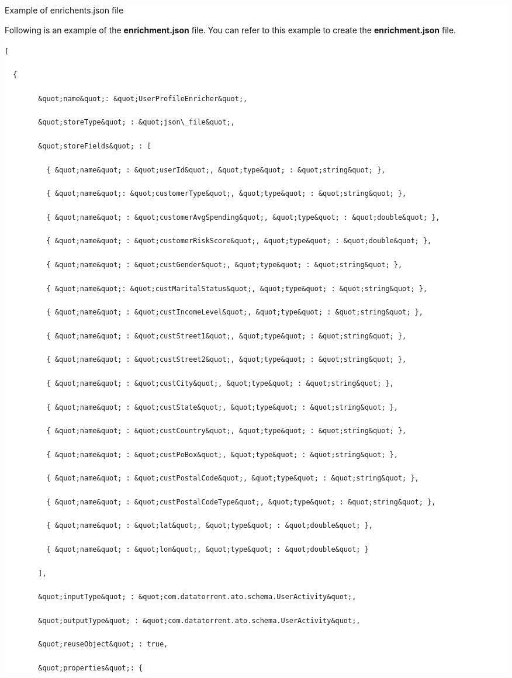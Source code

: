 Example of enrichents.json file

Following is an example of the **enrichment.json** file. You can refer to this example to create the **enrichment.json** file.
```
[

  {

        &quot;name&quot;: &quot;UserProfileEnricher&quot;,

        &quot;storeType&quot; : &quot;json\_file&quot;,

        &quot;storeFields&quot; : [

          { &quot;name&quot; : &quot;userId&quot;, &quot;type&quot; : &quot;string&quot; },

          { &quot;name&quot;: &quot;customerType&quot;, &quot;type&quot; : &quot;string&quot; },

          { &quot;name&quot; : &quot;customerAvgSpending&quot;, &quot;type&quot; : &quot;double&quot; },

          { &quot;name&quot; : &quot;customerRiskScore&quot;, &quot;type&quot; : &quot;double&quot; },

          { &quot;name&quot; : &quot;custGender&quot;, &quot;type&quot; : &quot;string&quot; },

          { &quot;name&quot;: &quot;custMaritalStatus&quot;, &quot;type&quot; : &quot;string&quot; },

          { &quot;name&quot; : &quot;custIncomeLevel&quot;, &quot;type&quot; : &quot;string&quot; },

          { &quot;name&quot; : &quot;custStreet1&quot;, &quot;type&quot; : &quot;string&quot; },

          { &quot;name&quot; : &quot;custStreet2&quot;, &quot;type&quot; : &quot;string&quot; },

          { &quot;name&quot; : &quot;custCity&quot;, &quot;type&quot; : &quot;string&quot; },

          { &quot;name&quot; : &quot;custState&quot;, &quot;type&quot; : &quot;string&quot; },

          { &quot;name&quot; : &quot;custCountry&quot;, &quot;type&quot; : &quot;string&quot; },

          { &quot;name&quot; : &quot;custPoBox&quot;, &quot;type&quot; : &quot;string&quot; },

          { &quot;name&quot; : &quot;custPostalCode&quot;, &quot;type&quot; : &quot;string&quot; },

          { &quot;name&quot; : &quot;custPostalCodeType&quot;, &quot;type&quot; : &quot;string&quot; },

          { &quot;name&quot; : &quot;lat&quot;, &quot;type&quot; : &quot;double&quot; },

          { &quot;name&quot; : &quot;lon&quot;, &quot;type&quot; : &quot;double&quot; }

        ],

        &quot;inputType&quot; : &quot;com.datatorrent.ato.schema.UserActivity&quot;,

        &quot;outputType&quot; : &quot;com.datatorrent.ato.schema.UserActivity&quot;,

        &quot;reuseObject&quot; : true,

        &quot;properties&quot;: {

```